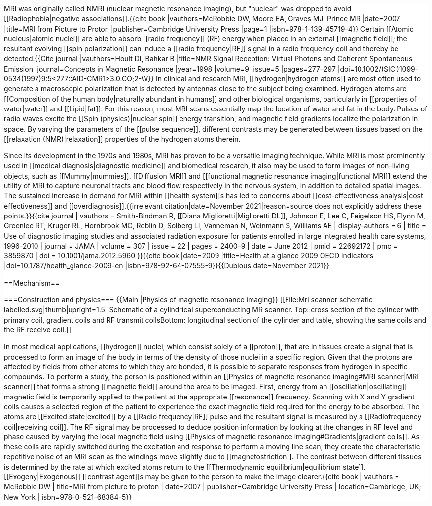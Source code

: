 MRI was originally called NMRI (nuclear magnetic resonance imaging), but "nuclear" was dropped to avoid [[Radiophobia|negative associations]].<ref>{{cite book |vauthors=McRobbie DW, Moore EA, Graves MJ, Prince MR |date=2007 |title=MRI from Picture to Proton |publisher=Cambridge University Press |page=1 |isbn=978-1-139-45719-4}}</ref> Certain [[Atomic nucleus|atomic nuclei]] are able to absorb [[radio frequency]] (RF) energy when placed in an external [[magnetic field]]; the resultant evolving [[spin polarization]] can induce a [[radio frequency|RF]] signal in a radio frequency coil and thereby be detected.<ref name=hoult>{{Cite journal |vauthors=Hoult DI, Bahkar B |title=NMR Signal Reception: Virtual Photons and Coherent Spontaneous Emission |journal=Concepts in Magnetic Resonance |year=1998 |volume=9 |issue=5 |pages=277–297 |doi=10.1002/(SICI)1099-0534(1997)9:5<277::AID-CMR1>3.0.CO;2-W}}</ref> In clinical and research MRI, [[hydrogen|hydrogen atoms]] are most often used to generate a macroscopic polarization that is detected by antennas close to the subject being examined.<ref name=hoult /> Hydrogen atoms are [[Composition of the human body|naturally abundant in humans]] and other biological organisms, particularly in [[properties of water|water]] and [[Lipid|fat]]. For this reason, most MRI scans essentially map the location of water and fat in the body. Pulses of radio waves excite the [[Spin (physics)|nuclear spin]] energy transition, and magnetic field gradients localize the polarization in space. By varying the parameters of the [[pulse sequence]], different contrasts may be generated between tissues based on the [[relaxation (NMR)|relaxation]] properties of the hydrogen atoms therein.

Since its development in the 1970s and 1980s, MRI has proven to be a versatile imaging technique. While MRI is most prominently used in [[medical diagnosis|diagnostic medicine]] and biomedical research, it also may be used to form images of non-living objects, such as [[Mummy|mummies]]. [[Diffusion MRI]] and [[functional magnetic resonance imaging|functional MRI]] extend the utility of MRI to capture neuronal tracts and blood flow respectively in the nervous system, in addition to detailed spatial images. The sustained increase in demand for MRI within [[health system]]s has led to concerns about [[cost-effectiveness analysis|cost effectiveness]] and [[overdiagnosis]].<ref name="Smith-Bindman2012">{{irrelevant citation|date=November 2021|reason=source does not explicitly address these points.}}{{cite journal | vauthors = Smith-Bindman R, [[Diana Miglioretti|Miglioretti DL]], Johnson E, Lee C, Feigelson HS, Flynn M, Greenlee RT, Kruger RL, Hornbrook MC, Roblin D, Solberg LI, Vanneman N, Weinmann S, Williams AE | display-authors = 6 | title = Use of diagnostic imaging studies and associated radiation exposure for patients enrolled in large integrated health care systems, 1996-2010 | journal = JAMA | volume = 307 | issue = 22 | pages = 2400–9 | date = June 2012 | pmid = 22692172 | pmc = 3859870 | doi = 10.1001/jama.2012.5960 }}</ref><ref>{{cite book |date=2009 |title=Health at a glance 2009 OECD indicators |doi=10.1787/health_glance-2009-en |isbn=978-92-64-07555-9}}</ref>{{Dubious|date=November 2021}}

==Mechanism==

===Construction and physics===
{{Main |Physics of magnetic resonance imaging}}
[[File:Mri scanner schematic labelled.svg|thumb|upright=1.5 |Schematic of a cylindrical superconducting MR scanner. Top: cross section of the cylinder with primary coil, gradient coils and RF transmit coilsBottom: longitudinal section of the cylinder and table, showing the same coils and the RF receive coil.]]

In most medical applications, [[hydrogen]] nuclei, which consist solely of a [[proton]], that are in tissues create a signal that is processed to form an image of the body in terms of the density of those nuclei in a specific region. Given that the protons are affected by fields from other atoms to which they are bonded, it is possible to separate responses from hydrogen in specific compounds. To perform a study, the person is positioned within an [[Physics of magnetic resonance imaging#MRI scanner|MRI scanner]] that forms a strong [[magnetic field]] around the area to be imaged. First, energy from an [[oscillation|oscillating]] magnetic field is temporarily applied to the patient at the appropriate [[resonance]] frequency. Scanning with X and Y gradient coils causes a selected region of the patient to experience the exact magnetic field required for the energy to be absorbed. The atoms are [[Excited state|excited]] by a [[Radio frequency|RF]] pulse and the resultant signal is measured by a [[Radiofrequency coil|receiving coil]]. The RF signal may be processed to deduce position information by looking at the changes in RF level and phase caused by varying the local magnetic field using [[Physics of magnetic resonance imaging#Gradients|gradient coils]]. As these coils are rapidly switched during the excitation and response to perform a moving line scan, they create the characteristic repetitive noise of an MRI scan as the windings move slightly due to [[magnetostriction]]. The contrast between different tissues is determined by the rate at which excited atoms return to the [[Thermodynamic equilibrium|equilibrium state]]. [[Exogeny|Exogenous]] [[contrast agent]]s may be given to the person to make the image clearer.<ref name ="McRobbie">{{cite book | vauthors = McRobbie DW | title=MRI from picture to proton | date=2007 | publisher=Cambridge University Press | location=Cambridge, UK; New York | isbn=978-0-521-68384-5}}</ref>
